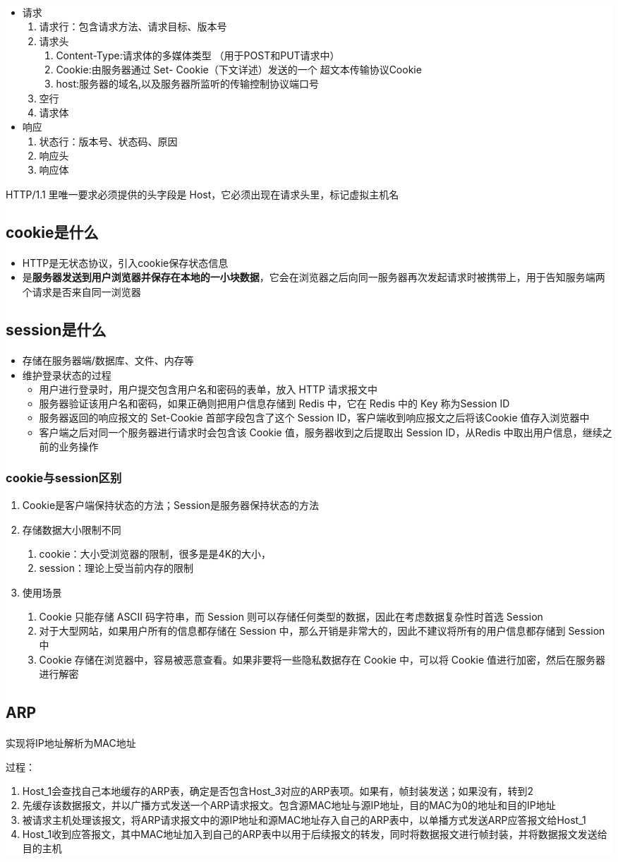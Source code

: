 - 请求
  1. 请求行：包含请求方法、请求目标、版本号
  2. 请求头
     1. Content-Type:请求体的多媒体类型 （用于POST和PUT请求中）
     2. Cookie:由服务器通过 Set- Cookie（下文详述）发送的一个 超文本传输协议Cookie
     3. host:服务器的域名,以及服务器所监听的传输控制协议端口号
  3. 空行
  4. 请求体
- 响应
  1. 状态行：版本号、状态码、原因
  2. 响应头
  3. 响应体


HTTP/1.1 里唯一要求必须提供的头字段是 Host，它必须出现在请求头里，标记虚拟主机名

## cookie是什么

- HTTP是无状态协议，引入cookie保存状态信息
- 是**服务器发送到用户浏览器并保存在本地的一小块数据**，它会在浏览器之后向同一服务器再次发起请求时被携带上，用于告知服务端两个请求是否来自同一浏览器

## session是什么

- 存储在服务器端/数据库、文件、内存等
- 维护登录状态的过程
  - 用户进行登录时，用户提交包含用户名和密码的表单，放入 HTTP 请求报文中
  - 服务器验证该用户名和密码，如果正确则把用户信息存储到 Redis 中，它在 Redis 中的 Key 称为Session ID
  - 服务器返回的响应报文的 Set-Cookie 首部字段包含了这个 Session ID，客户端收到响应报文之后将该Cookie 值存入浏览器中
  - 客户端之后对同一个服务器进行请求时会包含该 Cookie 值，服务器收到之后提取出 Session ID，从Redis 中取出用户信息，继续之前的业务操作

### cookie与session区别

1. Cookie是客户端保持状态的方法；Session是服务器保持状态的方法

2. 存储数据大小限制不同

   1. cookie：大小受浏览器的限制，很多是是4K的大小，
   2.  session：理论上受当前内存的限制

3. 使用场景

   1. Cookie 只能存储 ASCII 码字符串，而 Session 则可以存储任何类型的数据，因此在考虑数据复杂性时首选 Session
   2. 对于大型网站，如果用户所有的信息都存储在 Session 中，那么开销是非常大的，因此不建议将所有的用户信息都存储到 Session 中
   3. Cookie 存储在浏览器中，容易被恶意查看。如果非要将一些隐私数据存在 Cookie 中，可以将 Cookie 值进行加密，然后在服务器进行解密

   
## ARP

实现将IP地址解析为MAC地址

过程：

1. Host_1会查找自己本地缓存的ARP表，确定是否包含Host_3对应的ARP表项。如果有，帧封装发送；如果没有，转到2
2. 先缓存该数据报文，并以广播方式发送一个ARP请求报文。包含源MAC地址与源IP地址，目的MAC为0的地址和目的IP地址
3. 被请求主机处理该报文，将ARP请求报文中的源IP地址和源MAC地址存入自己的ARP表中，以单播方式发送ARP应答报文给Host_1
4. Host_1收到应答报文，其中MAC地址加入到自己的ARP表中以用于后续报文的转发，同时将数据报文进行帧封装，并将数据报文发送给目的主机
